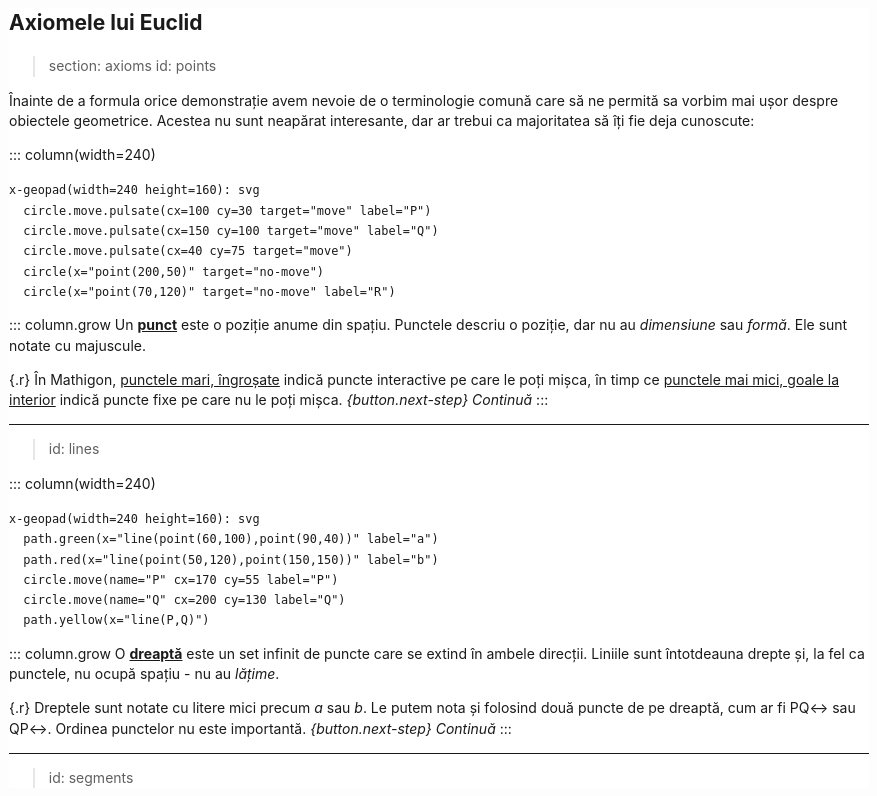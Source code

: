 
## Axiomele lui Euclid

> section: axioms
> id: points

Înainte de a formula orice demonstrație avem nevoie de o terminologie comună care să ne permită
sa vorbim mai ușor despre obiectele geometrice. Acestea nu sunt neapărat interesante, dar ar trebui 
ca  majoritatea să îți fie deja cunoscute:

::: column(width=240)

    x-geopad(width=240 height=160): svg
      circle.move.pulsate(cx=100 cy=30 target="move" label="P")
      circle.move.pulsate(cx=150 cy=100 target="move" label="Q")
      circle.move.pulsate(cx=40 cy=75 target="move")
      circle(x="point(200,50)" target="no-move")
      circle(x="point(70,120)" target="no-move" label="R")

::: column.grow
Un [__punct__](gloss:point) este o poziție anume din spațiu. Punctele descriu o poziție, dar nu au
_dimensiune_ sau _formă_. Ele sunt notate cu majuscule.

{.r} În Mathigon, [punctele mari, îngroșate](target:move) indică puncte interactive pe care le poți mișca,
în timp ce [punctele mai mici, goale la interior](target:no-move) indică puncte fixe pe care nu le poți mișca.
_{button.next-step} Continuă_
:::

---
> id: lines

::: column(width=240)

    x-geopad(width=240 height=160): svg
      path.green(x="line(point(60,100),point(90,40))" label="a")
      path.red(x="line(point(50,120),point(150,150))" label="b")
      circle.move(name="P" cx=170 cy=55 label="P")
      circle.move(name="Q" cx=200 cy=130 label="Q")
      path.yellow(x="line(P,Q)")

::: column.grow
O [__dreaptă__](gloss:line) este un set infinit de puncte care se extind în ambele direcții.
Liniile sunt întotdeauna drepte și, la fel ca punctele, nu ocupă spațiu - nu au _lățime_.

{.r} Dreptele sunt notate cu litere mici precum _a_ sau _b_. Le putem nota și folosind
două puncte de pe dreaptă, cum ar fi
<span class="math"><mover><mi>PQ</mi><mo value="↔">↔</mo></mover></span> sau
<span class="math"><mover><mi>QP</mi><mo value="↔">↔</mo></mover></span>. Ordinea punctelor nu este importantă.
_{button.next-step} Continuă_
:::

---
> id: segments
